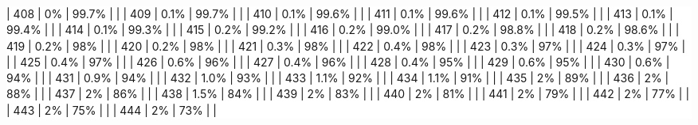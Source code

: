 | 408 | 0% | 99.7% |  |
| 409 | 0.1% | 99.7% |  |
| 410 | 0.1% | 99.6% |  |
| 411 | 0.1% | 99.6% |  |
| 412 | 0.1% | 99.5% |  |
| 413 | 0.1% | 99.4% |  |
| 414 | 0.1% | 99.3% |  |
| 415 | 0.2% | 99.2% |  |
| 416 | 0.2% | 99.0% |  |
| 417 | 0.2% | 98.8% |  |
| 418 | 0.2% | 98.6% |  |
| 419 | 0.2% | 98% |  |
| 420 | 0.2% | 98% |  |
| 421 | 0.3% | 98% |  |
| 422 | 0.4% | 98% |  |
| 423 | 0.3% | 97% |  |
| 424 | 0.3% | 97% |  |
| 425 | 0.4% | 97% |  |
| 426 | 0.6% | 96% |  |
| 427 | 0.4% | 96% |  |
| 428 | 0.4% | 95% |  |
| 429 | 0.6% | 95% |  |
| 430 | 0.6% | 94% |  |
| 431 | 0.9% | 94% |  |
| 432 | 1.0% | 93% |  |
| 433 | 1.1% | 92% |  |
| 434 | 1.1% | 91% |  |
| 435 | 2% | 89% |  |
| 436 | 2% | 88% |  |
| 437 | 2% | 86% |  |
| 438 | 1.5% | 84% |  |
| 439 | 2% | 83% |  |
| 440 | 2% | 81% |  |
| 441 | 2% | 79% |  |
| 442 | 2% | 77% |  |
| 443 | 2% | 75% |  |
| 444 | 2% | 73% |  |